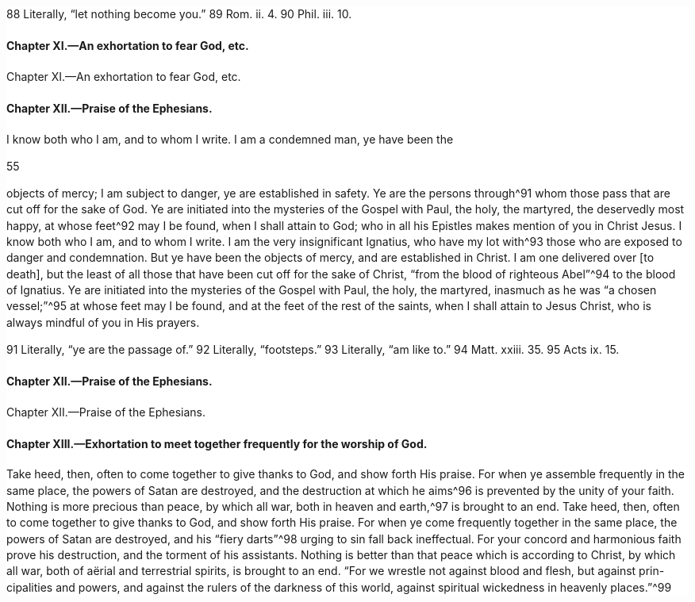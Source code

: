 
88 Literally, “let nothing become you.”
89 Rom. ii. 4.
90 Phil. iii. 10.

#### Chapter XI.—An exhortation to fear God, etc.


Chapter XI.—An exhortation to fear God, etc.


#### Chapter XII.—Praise of the Ephesians.


I know both who I am, and to whom I write. I am a condemned man, ye have been the


55


objects of mercy; I am subject to danger, ye are established in safety. Ye are the persons
through^91 whom those pass that are cut off for the sake of God. Ye are initiated into the
mysteries of the Gospel with Paul, the holy, the martyred, the deservedly most happy, at
whose feet^92 may I be found, when I shall attain to God; who in all his Epistles makes
mention of you in Christ Jesus.
I know both who I am, and to whom I write. I am the very insignificant Ignatius, who
have my lot with^93 those who are exposed to danger and condemnation. But ye have been
the objects of mercy, and are established in Christ. I am one delivered over [to death], but
the least of all those that have been cut off for the sake of Christ, “from the blood of righteous
Abel”^94 to the blood of Ignatius. Ye are initiated into the mysteries of the Gospel with Paul,
the holy, the martyred, inasmuch as he was “a chosen vessel;”^95 at whose feet may I be found,
and at the feet of the rest of the saints, when I shall attain to Jesus Christ, who is always
mindful of you in His prayers.


91 Literally, “ye are the passage of.”
92 Literally, “footsteps.”
93 Literally, “am like to.”
94 Matt. xxiii. 35.
95 Acts ix. 15.

#### Chapter XII.—Praise of the Ephesians.


Chapter XII.—Praise of the Ephesians.


#### Chapter XIII.—Exhortation to meet together frequently for the worship of God.


Take heed, then, often to come together to give thanks to God, and show forth His
praise. For when ye assemble frequently in the same place, the powers of Satan are destroyed,
and the destruction at which he aims^96 is prevented by the unity of your faith. Nothing is
more precious than peace, by which all war, both in heaven and earth,^97 is brought to an
end.
Take heed, then, often to come together to give thanks to God, and show forth His
praise. For when ye come frequently together in the same place, the powers of Satan are
destroyed, and his “fiery darts”^98 urging to sin fall back ineffectual. For your concord and
harmonious faith prove his destruction, and the torment of his assistants. Nothing is better
than that peace which is according to Christ, by which all war, both of aërial and terrestrial
spirits, is brought to an end. “For we wrestle not against blood and flesh, but against prin-
cipalities and powers, and against the rulers of the darkness of this world, against spiritual
wickedness in heavenly places.”^99
